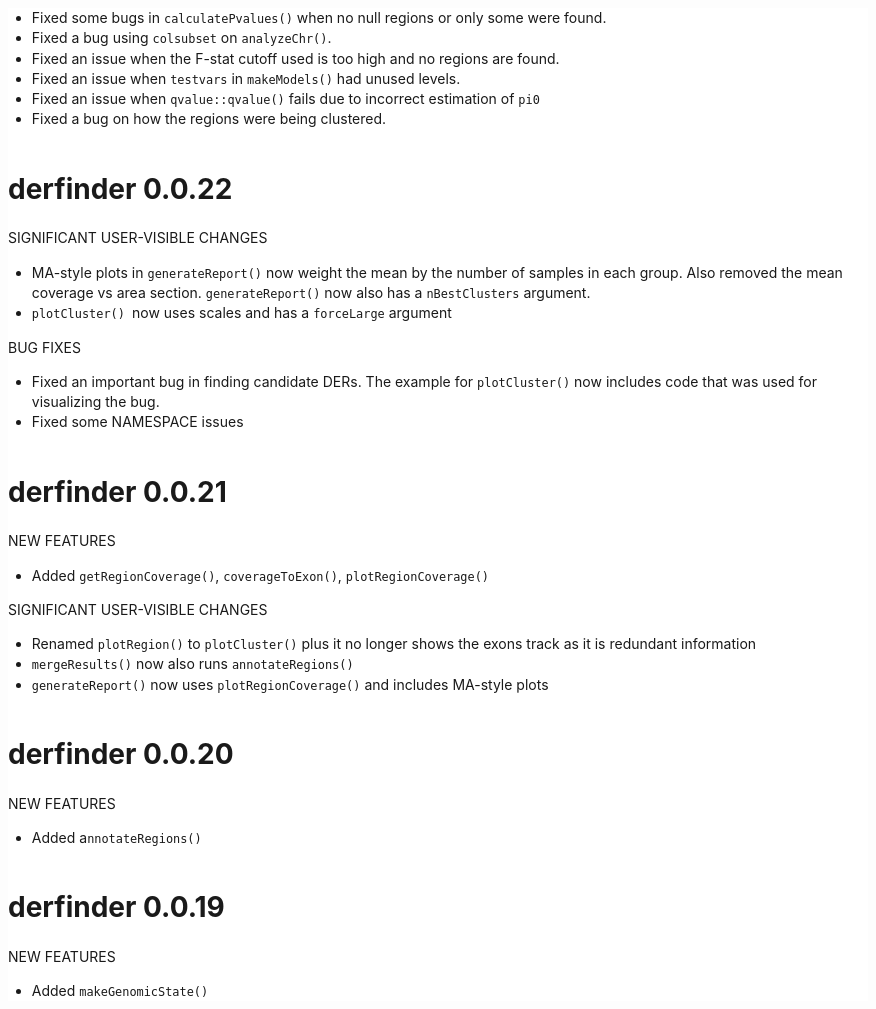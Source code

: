 * Fixed some bugs in `calculatePvalues()` when no null regions or only some
were found.
* Fixed a bug using `colsubset` on `analyzeChr()`.
* Fixed an issue when the F-stat cutoff used is too high and no regions are
found.
* Fixed an issue when `testvars` in `makeModels()` had unused levels.
* Fixed an issue when `qvalue::qvalue()` fails due to incorrect estimation of
`pi0`
* Fixed a bug on how the regions were being clustered.

# derfinder 0.0.22


SIGNIFICANT USER-VISIBLE CHANGES

* MA-style plots in `generateReport()` now weight the mean by the number of
samples in each group. Also removed the mean coverage vs area section.
`generateReport()` now also has a `nBestClusters` argument.
* `plotCluster() `now uses scales and has a `forceLarge` argument

BUG FIXES

* Fixed an important bug in finding candidate DERs. The example
for `plotCluster()` now includes code that was used for visualizing the
bug.
* Fixed some NAMESPACE issues

# derfinder 0.0.21


NEW FEATURES

* Added `getRegionCoverage()`, `coverageToExon()`, `plotRegionCoverage()`

SIGNIFICANT USER-VISIBLE CHANGES

* Renamed `plotRegion()` to `plotCluster()` plus it no longer shows the exons
track as it is redundant information
* `mergeResults()` now also runs `annotateRegions()`
* `generateReport()` now uses `plotRegionCoverage()` and includes MA-style plots

# derfinder 0.0.20


NEW FEATURES

* Added a`nnotateRegions()`

# derfinder 0.0.19


NEW FEATURES

* Added `makeGenomicState()`
